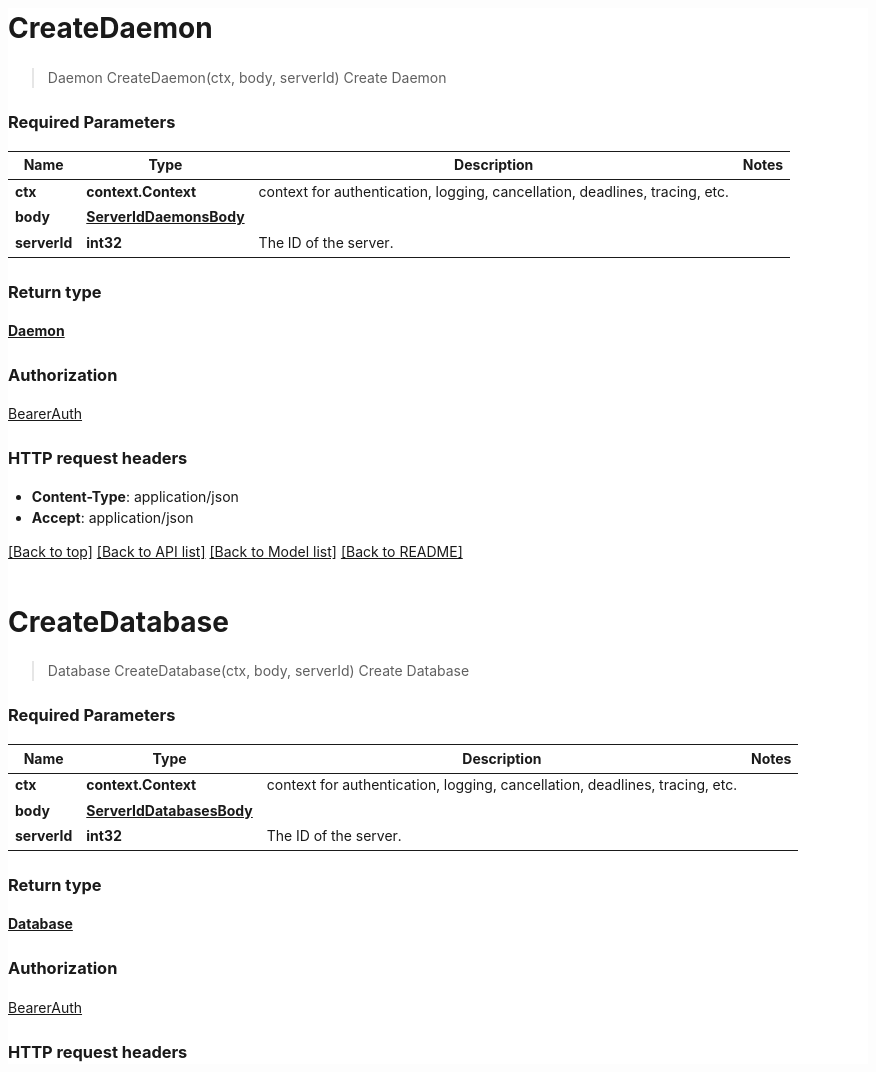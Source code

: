 # **CreateDaemon**
> Daemon CreateDaemon(ctx, body, serverId)
Create Daemon

### Required Parameters

Name | Type | Description  | Notes
------------- | ------------- | ------------- | -------------
 **ctx** | **context.Context** | context for authentication, logging, cancellation, deadlines, tracing, etc.
  **body** | [**ServerIdDaemonsBody**](ServerIdDaemonsBody.md)|  | 
  **serverId** | **int32**| The ID of the server. | 

### Return type

[**Daemon**](Daemon.md)

### Authorization

[BearerAuth](../README.md#BearerAuth)

### HTTP request headers

 - **Content-Type**: application/json
 - **Accept**: application/json

[[Back to top]](#) [[Back to API list]](../README.md#documentation-for-api-endpoints) [[Back to Model list]](../README.md#documentation-for-models) [[Back to README]](../README.md)

# **CreateDatabase**
> Database CreateDatabase(ctx, body, serverId)
Create Database

### Required Parameters

Name | Type | Description  | Notes
------------- | ------------- | ------------- | -------------
 **ctx** | **context.Context** | context for authentication, logging, cancellation, deadlines, tracing, etc.
  **body** | [**ServerIdDatabasesBody**](ServerIdDatabasesBody.md)|  | 
  **serverId** | **int32**| The ID of the server. | 

### Return type

[**Database**](Database.md)

### Authorization

[BearerAuth](../README.md#BearerAuth)

### HTTP request headers
